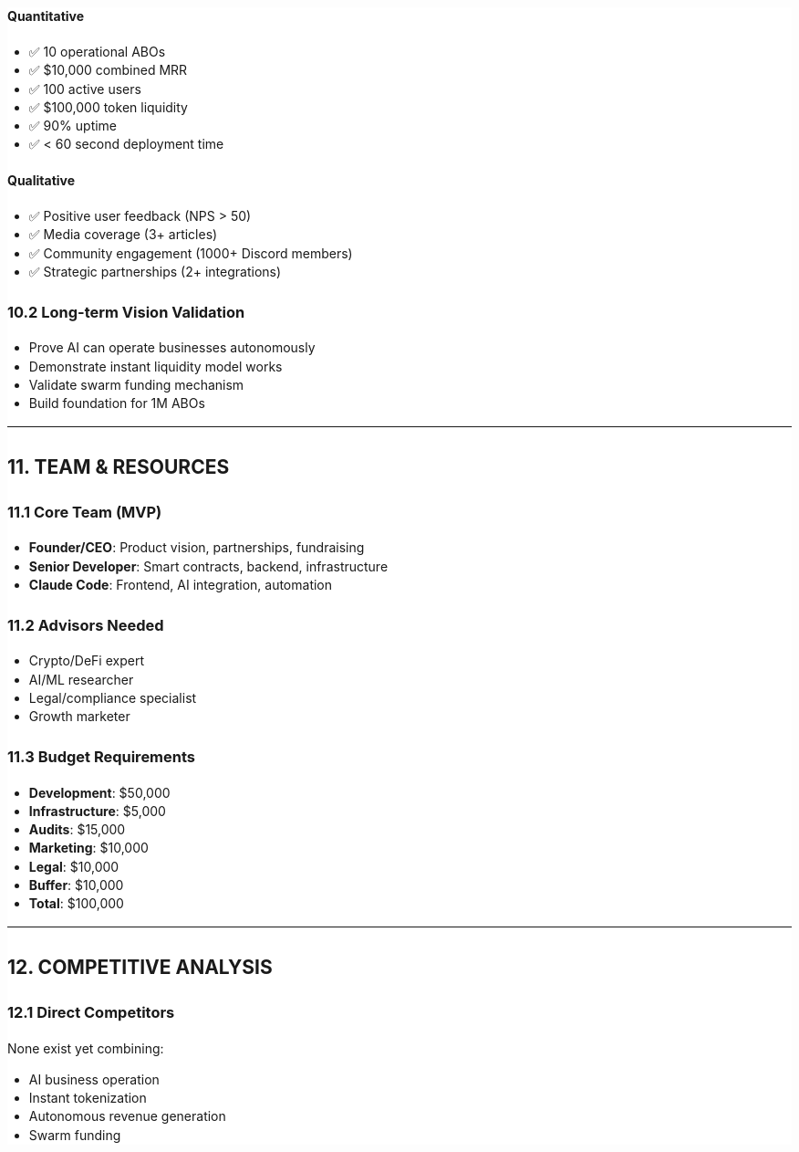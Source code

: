#### Quantitative
- ✅ 10 operational ABOs
- ✅ $10,000 combined MRR
- ✅ 100 active users
- ✅ $100,000 token liquidity
- ✅ 90% uptime
- ✅ < 60 second deployment time

#### Qualitative
- ✅ Positive user feedback (NPS > 50)
- ✅ Media coverage (3+ articles)
- ✅ Community engagement (1000+ Discord members)
- ✅ Strategic partnerships (2+ integrations)

### 10.2 Long-term Vision Validation
- Prove AI can operate businesses autonomously
- Demonstrate instant liquidity model works
- Validate swarm funding mechanism
- Build foundation for 1M ABOs

---

## 11. TEAM & RESOURCES

### 11.1 Core Team (MVP)
- **Founder/CEO**: Product vision, partnerships, fundraising
- **Senior Developer**: Smart contracts, backend, infrastructure
- **Claude Code**: Frontend, AI integration, automation

### 11.2 Advisors Needed
- Crypto/DeFi expert
- AI/ML researcher  
- Legal/compliance specialist
- Growth marketer

### 11.3 Budget Requirements
- **Development**: $50,000
- **Infrastructure**: $5,000
- **Audits**: $15,000
- **Marketing**: $10,000
- **Legal**: $10,000
- **Buffer**: $10,000
- **Total**: $100,000

---

## 12. COMPETITIVE ANALYSIS

### 12.1 Direct Competitors
None exist yet combining:
- AI business operation
- Instant tokenization
- Autonomous revenue generation
- Swarm funding
